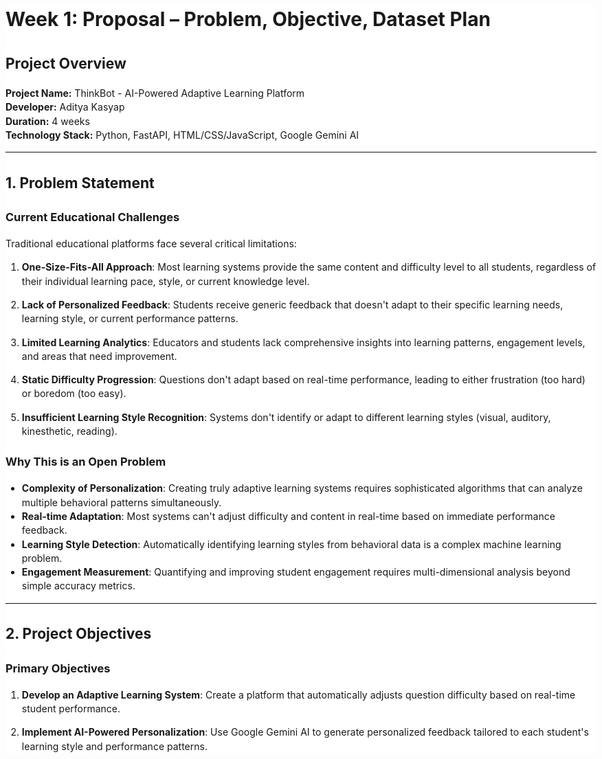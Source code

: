 # Week 1: Proposal – Problem, Objective, Dataset Plan

## Project Overview
**Project Name:** ThinkBot - AI-Powered Adaptive Learning Platform  
**Developer:** Aditya Kasyap  
**Duration:** 4 weeks  
**Technology Stack:** Python, FastAPI, HTML/CSS/JavaScript, Google Gemini AI

---

## 1. Problem Statement

### Current Educational Challenges
Traditional educational platforms face several critical limitations:

1. **One-Size-Fits-All Approach**: Most learning systems provide the same content and difficulty level to all students, regardless of their individual learning pace, style, or current knowledge level.

2. **Lack of Personalized Feedback**: Students receive generic feedback that doesn't adapt to their specific learning needs, learning style, or current performance patterns.

3. **Limited Learning Analytics**: Educators and students lack comprehensive insights into learning patterns, engagement levels, and areas that need improvement.

4. **Static Difficulty Progression**: Questions don't adapt based on real-time performance, leading to either frustration (too hard) or boredom (too easy).

5. **Insufficient Learning Style Recognition**: Systems don't identify or adapt to different learning styles (visual, auditory, kinesthetic, reading).

### Why This is an Open Problem
- **Complexity of Personalization**: Creating truly adaptive learning systems requires sophisticated algorithms that can analyze multiple behavioral patterns simultaneously.
- **Real-time Adaptation**: Most systems can't adjust difficulty and content in real-time based on immediate performance feedback.
- **Learning Style Detection**: Automatically identifying learning styles from behavioral data is a complex machine learning problem.
- **Engagement Measurement**: Quantifying and improving student engagement requires multi-dimensional analysis beyond simple accuracy metrics.

---

## 2. Project Objectives

### Primary Objectives
1. **Develop an Adaptive Learning System**: Create a platform that automatically adjusts question difficulty based on real-time student performance.

2. **Implement AI-Powered Personalization**: Use Google Gemini AI to generate personalized feedback tailored to each student's learning style and performance patterns.
